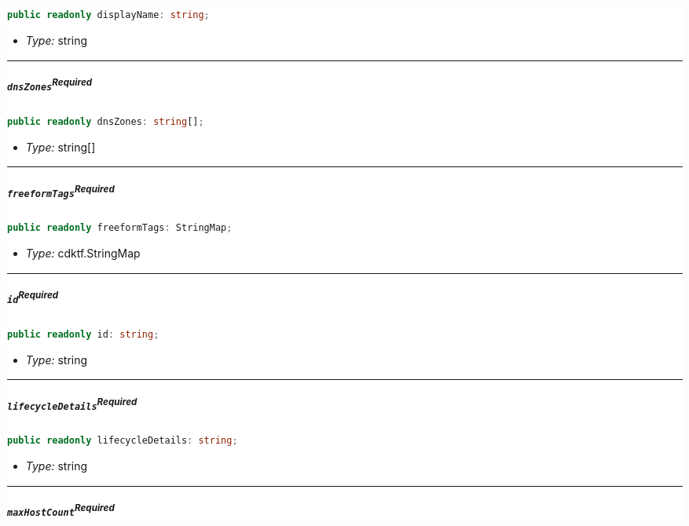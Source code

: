 ```typescript
public readonly displayName: string;
```

- *Type:* string

---

##### `dnsZones`<sup>Required</sup> <a name="dnsZones" id="rhizo-co-terraform-provider-oci.dataOciDataflowPrivateEndpoint.DataOciDataflowPrivateEndpoint.property.dnsZones"></a>

```typescript
public readonly dnsZones: string[];
```

- *Type:* string[]

---

##### `freeformTags`<sup>Required</sup> <a name="freeformTags" id="rhizo-co-terraform-provider-oci.dataOciDataflowPrivateEndpoint.DataOciDataflowPrivateEndpoint.property.freeformTags"></a>

```typescript
public readonly freeformTags: StringMap;
```

- *Type:* cdktf.StringMap

---

##### `id`<sup>Required</sup> <a name="id" id="rhizo-co-terraform-provider-oci.dataOciDataflowPrivateEndpoint.DataOciDataflowPrivateEndpoint.property.id"></a>

```typescript
public readonly id: string;
```

- *Type:* string

---

##### `lifecycleDetails`<sup>Required</sup> <a name="lifecycleDetails" id="rhizo-co-terraform-provider-oci.dataOciDataflowPrivateEndpoint.DataOciDataflowPrivateEndpoint.property.lifecycleDetails"></a>

```typescript
public readonly lifecycleDetails: string;
```

- *Type:* string

---

##### `maxHostCount`<sup>Required</sup> <a name="maxHostCount" id="rhizo-co-terraform-provider-oci.dataOciDataflowPrivateEndpoint.DataOciDataflowPrivateEndpoint.property.maxHostCount"></a>
